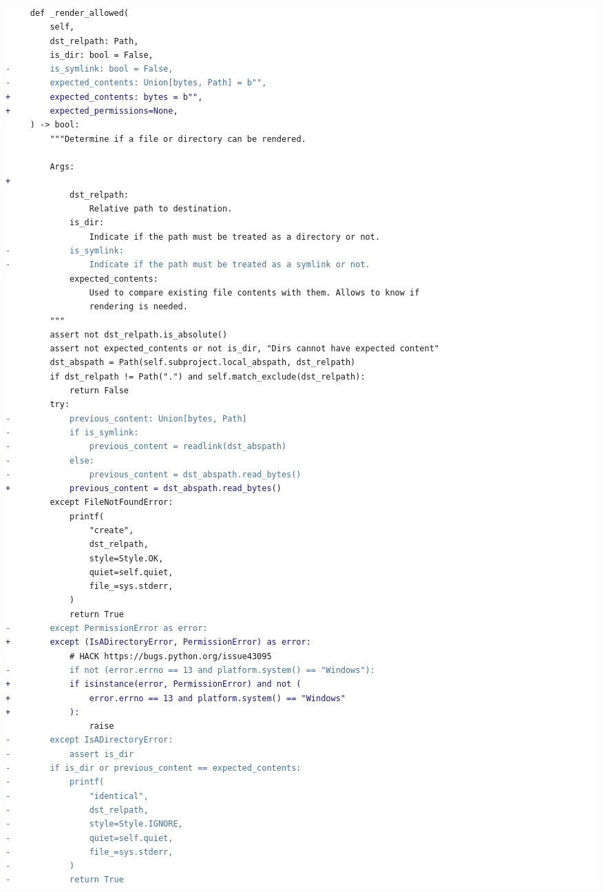 ```diff
     def _render_allowed(
         self,
         dst_relpath: Path,
         is_dir: bool = False,
-        is_symlink: bool = False,
-        expected_contents: Union[bytes, Path] = b"",
+        expected_contents: bytes = b"",
+        expected_permissions=None,
     ) -> bool:
         """Determine if a file or directory can be rendered.
 
         Args:
+
             dst_relpath:
                 Relative path to destination.
             is_dir:
                 Indicate if the path must be treated as a directory or not.
-            is_symlink:
-                Indicate if the path must be treated as a symlink or not.
             expected_contents:
                 Used to compare existing file contents with them. Allows to know if
                 rendering is needed.
         """
         assert not dst_relpath.is_absolute()
         assert not expected_contents or not is_dir, "Dirs cannot have expected content"
         dst_abspath = Path(self.subproject.local_abspath, dst_relpath)
         if dst_relpath != Path(".") and self.match_exclude(dst_relpath):
             return False
         try:
-            previous_content: Union[bytes, Path]
-            if is_symlink:
-                previous_content = readlink(dst_abspath)
-            else:
-                previous_content = dst_abspath.read_bytes()
+            previous_content = dst_abspath.read_bytes()
         except FileNotFoundError:
             printf(
                 "create",
                 dst_relpath,
                 style=Style.OK,
                 quiet=self.quiet,
                 file_=sys.stderr,
             )
             return True
-        except PermissionError as error:
+        except (IsADirectoryError, PermissionError) as error:
             # HACK https://bugs.python.org/issue43095
-            if not (error.errno == 13 and platform.system() == "Windows"):
+            if isinstance(error, PermissionError) and not (
+                error.errno == 13 and platform.system() == "Windows"
+            ):
                 raise
-        except IsADirectoryError:
-            assert is_dir
-        if is_dir or previous_content == expected_contents:
-            printf(
-                "identical",
-                dst_relpath,
-                style=Style.IGNORE,
-                quiet=self.quiet,
-                file_=sys.stderr,
-            )
-            return True
```